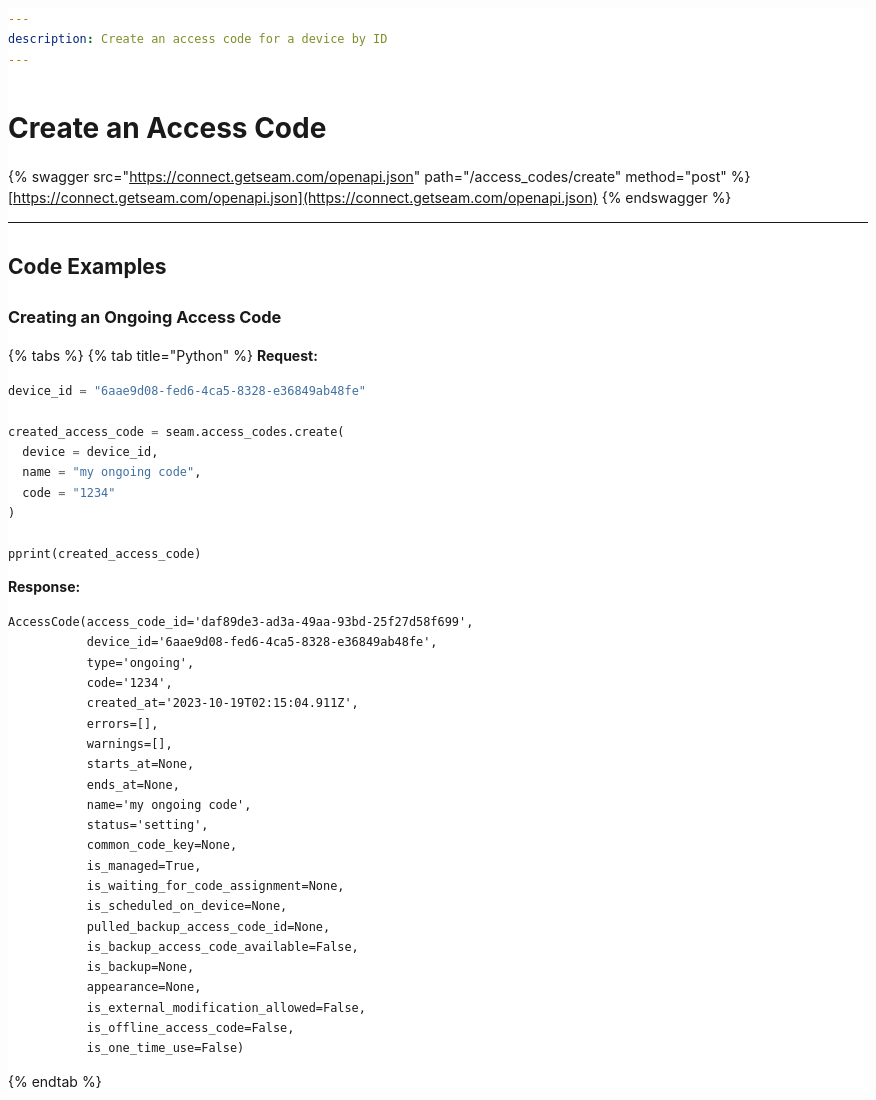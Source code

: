 ```yaml
---
description: Create an access code for a device by ID
---
```


# Create an Access Code

{% swagger src="https://connect.getseam.com/openapi.json" path="/access_codes/create" method="post" %}
[https://connect.getseam.com/openapi.json](https://connect.getseam.com/openapi.json)
{% endswagger %}

***

## Code Examples

### Creating an Ongoing Access Code

{% tabs %}
{% tab title="Python" %}
**Request:**

```python
device_id = "6aae9d08-fed6-4ca5-8328-e36849ab48fe"

created_access_code = seam.access_codes.create(
  device = device_id,
  name = "my ongoing code",
  code = "1234"
)

pprint(created_access_code)
```

**Response:**

```
AccessCode(access_code_id='daf89de3-ad3a-49aa-93bd-25f27d58f699',
           device_id='6aae9d08-fed6-4ca5-8328-e36849ab48fe',
           type='ongoing',
           code='1234',
           created_at='2023-10-19T02:15:04.911Z',
           errors=[],
           warnings=[],
           starts_at=None,
           ends_at=None,
           name='my ongoing code',
           status='setting',
           common_code_key=None,
           is_managed=True,
           is_waiting_for_code_assignment=None,
           is_scheduled_on_device=None,
           pulled_backup_access_code_id=None,
           is_backup_access_code_available=False,
           is_backup=None,
           appearance=None,
           is_external_modification_allowed=False,
           is_offline_access_code=False,
           is_one_time_use=False)
```
{% endtab %}
